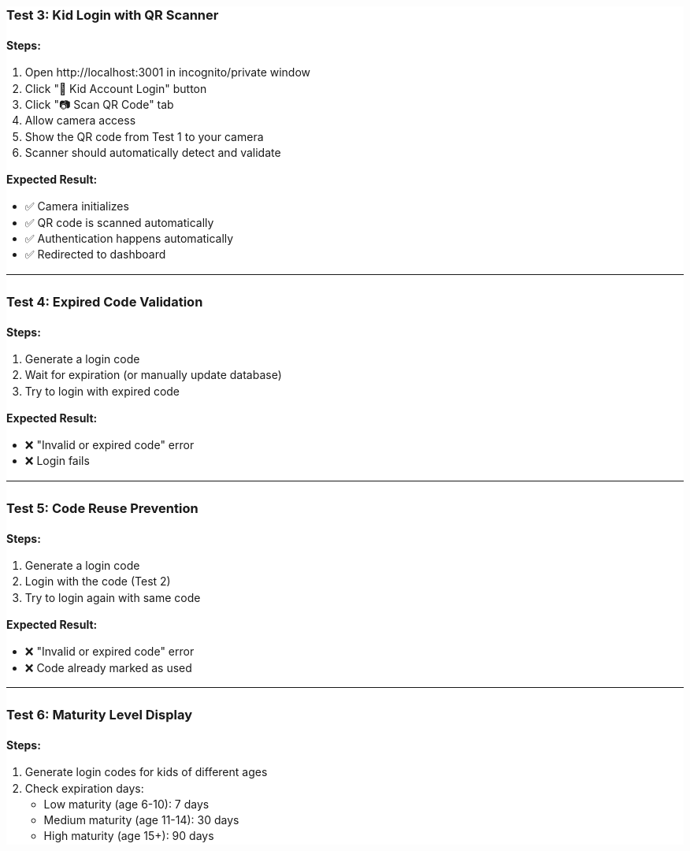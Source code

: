 
### **Test 3: Kid Login with QR Scanner**

**Steps:**
1. Open http://localhost:3001 in incognito/private window
2. Click "👶 Kid Account Login" button
3. Click "📷 Scan QR Code" tab
4. Allow camera access
5. Show the QR code from Test 1 to your camera
6. Scanner should automatically detect and validate

**Expected Result:**
- ✅ Camera initializes
- ✅ QR code is scanned automatically
- ✅ Authentication happens automatically
- ✅ Redirected to dashboard

---

### **Test 4: Expired Code Validation**

**Steps:**
1. Generate a login code
2. Wait for expiration (or manually update database)
3. Try to login with expired code

**Expected Result:**
- ❌ "Invalid or expired code" error
- ❌ Login fails

---

### **Test 5: Code Reuse Prevention**

**Steps:**
1. Generate a login code
2. Login with the code (Test 2)
3. Try to login again with same code

**Expected Result:**
- ❌ "Invalid or expired code" error
- ❌ Code already marked as used

---

### **Test 6: Maturity Level Display**

**Steps:**
1. Generate login codes for kids of different ages
2. Check expiration days:
   - Low maturity (age 6-10): 7 days
   - Medium maturity (age 11-14): 30 days
   - High maturity (age 15+): 90 days
